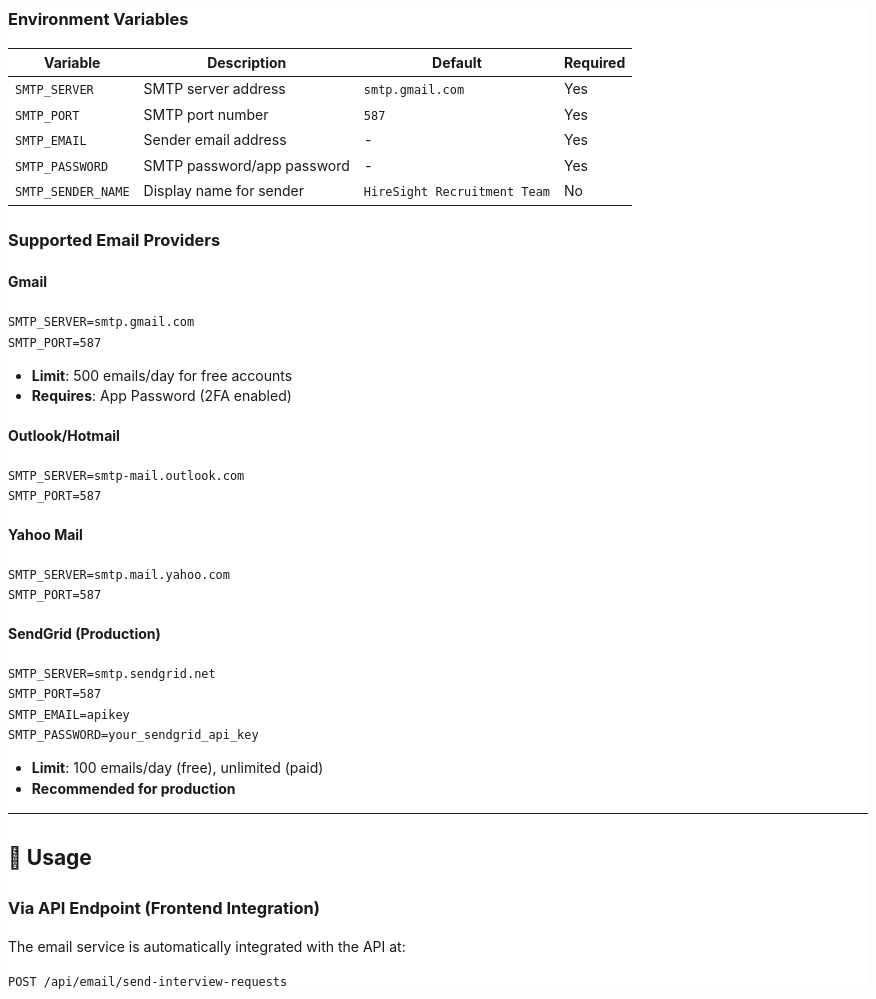 ### Environment Variables

| Variable | Description | Default | Required |
|----------|-------------|---------|----------|
| `SMTP_SERVER` | SMTP server address | `smtp.gmail.com` | Yes |
| `SMTP_PORT` | SMTP port number | `587` | Yes |
| `SMTP_EMAIL` | Sender email address | - | Yes |
| `SMTP_PASSWORD` | SMTP password/app password | - | Yes |
| `SMTP_SENDER_NAME` | Display name for sender | `HireSight Recruitment Team` | No |

### Supported Email Providers

#### Gmail
```env
SMTP_SERVER=smtp.gmail.com
SMTP_PORT=587
```
- **Limit**: 500 emails/day for free accounts
- **Requires**: App Password (2FA enabled)

#### Outlook/Hotmail
```env
SMTP_SERVER=smtp-mail.outlook.com
SMTP_PORT=587
```

#### Yahoo Mail
```env
SMTP_SERVER=smtp.mail.yahoo.com
SMTP_PORT=587
```

#### SendGrid (Production)
```env
SMTP_SERVER=smtp.sendgrid.net
SMTP_PORT=587
SMTP_EMAIL=apikey
SMTP_PASSWORD=your_sendgrid_api_key
```
- **Limit**: 100 emails/day (free), unlimited (paid)
- **Recommended for production**

---

## 🎯 Usage

### Via API Endpoint (Frontend Integration)

The email service is automatically integrated with the API at:
```
POST /api/email/send-interview-requests
```
